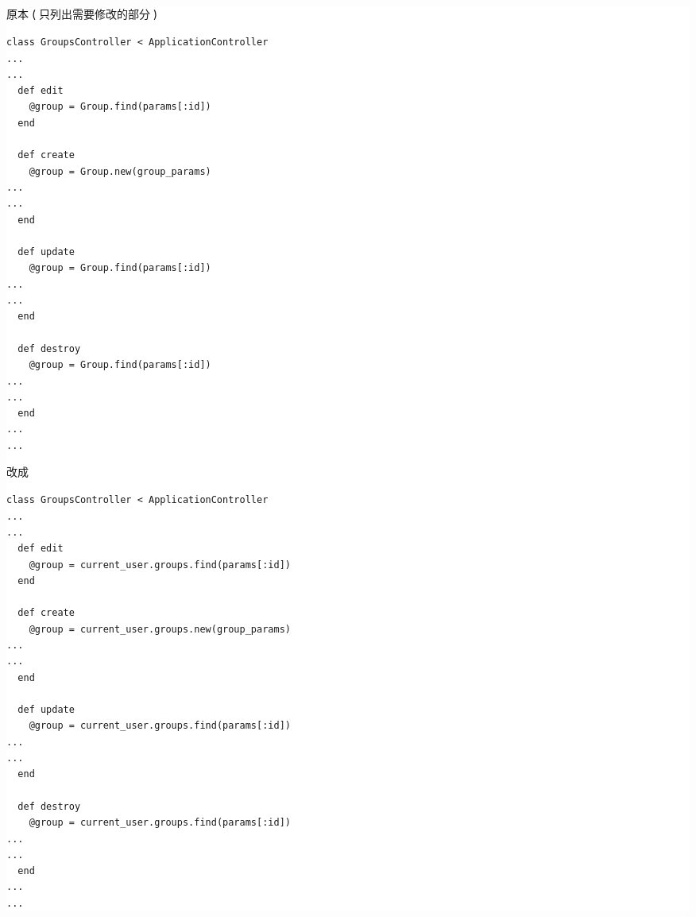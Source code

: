 原本 ( 只列出需要修改的部分 )

```
class GroupsController < ApplicationController
...
...
  def edit
    @group = Group.find(params[:id])
  end

  def create
    @group = Group.new(group_params)
...
...
  end

  def update
    @group = Group.find(params[:id])
...
...
  end

  def destroy
    @group = Group.find(params[:id])
...
...
  end
...
...
```

改成

```
class GroupsController < ApplicationController
...
...
  def edit
    @group = current_user.groups.find(params[:id])
  end

  def create
    @group = current_user.groups.new(group_params)
...
...
  end

  def update
    @group = current_user.groups.find(params[:id])
...
...
  end

  def destroy
    @group = current_user.groups.find(params[:id])
...
...
  end
...
...
```
